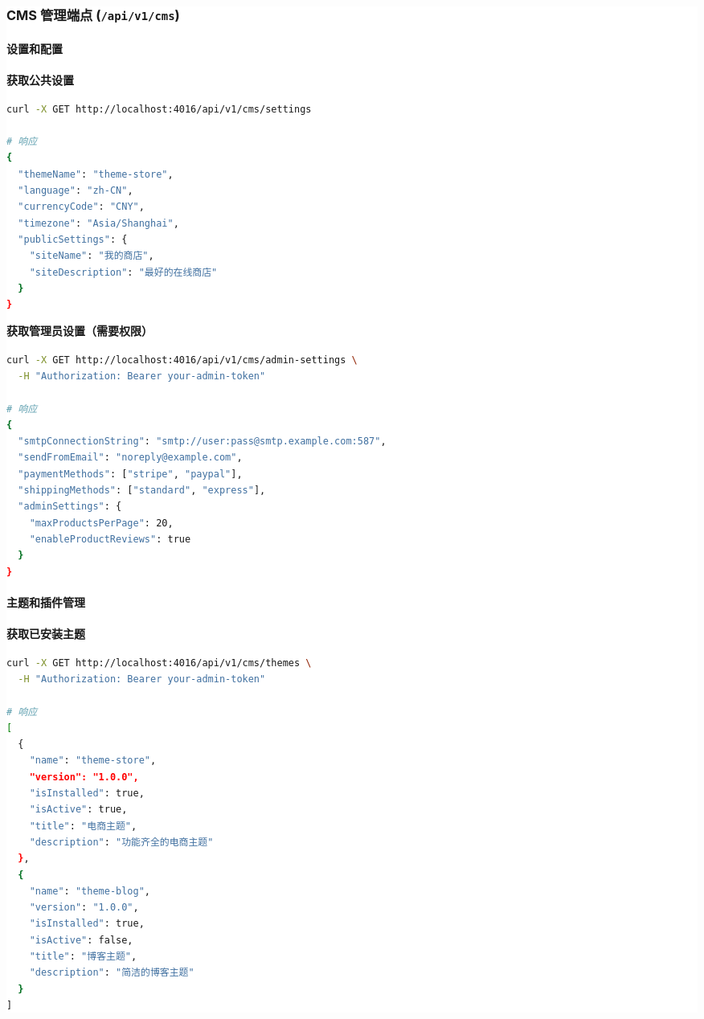 ### CMS 管理端点 (`/api/v1/cms`)

#### 设置和配置

**获取公共设置**
```bash
curl -X GET http://localhost:4016/api/v1/cms/settings

# 响应
{
  "themeName": "theme-store",
  "language": "zh-CN",
  "currencyCode": "CNY",
  "timezone": "Asia/Shanghai",
  "publicSettings": {
    "siteName": "我的商店",
    "siteDescription": "最好的在线商店"
  }
}
```

**获取管理员设置（需要权限）**
```bash
curl -X GET http://localhost:4016/api/v1/cms/admin-settings \
  -H "Authorization: Bearer your-admin-token"

# 响应
{
  "smtpConnectionString": "smtp://user:pass@smtp.example.com:587",
  "sendFromEmail": "noreply@example.com",
  "paymentMethods": ["stripe", "paypal"],
  "shippingMethods": ["standard", "express"],
  "adminSettings": {
    "maxProductsPerPage": 20,
    "enableProductReviews": true
  }
}
```

#### 主题和插件管理

**获取已安装主题**
```bash
curl -X GET http://localhost:4016/api/v1/cms/themes \
  -H "Authorization: Bearer your-admin-token"

# 响应
[
  {
    "name": "theme-store",
    "version": "1.0.0",
    "isInstalled": true,
    "isActive": true,
    "title": "电商主题",
    "description": "功能齐全的电商主题"
  },
  {
    "name": "theme-blog",
    "version": "1.0.0",
    "isInstalled": true,
    "isActive": false,
    "title": "博客主题",
    "description": "简洁的博客主题"
  }
]
```